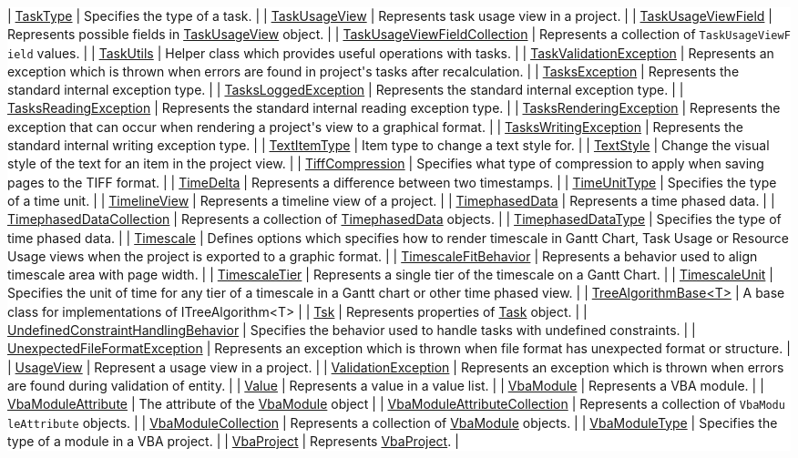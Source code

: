 | [TaskType](../com.aspose.tasks/tasktype) | Specifies the type of a task. |
| [TaskUsageView](../com.aspose.tasks/taskusageview) | Represents task usage view in a project. |
| [TaskUsageViewField](../com.aspose.tasks/taskusageviewfield) | Represents possible fields in [TaskUsageView](../com.aspose.tasks/taskusageview) object. |
| [TaskUsageViewFieldCollection](../com.aspose.tasks/taskusageviewfieldcollection) | Represents a collection of `TaskUsageViewField` values. |
| [TaskUtils](../com.aspose.tasks/taskutils) | Helper class which provides useful operations with tasks. |
| [TaskValidationException](../com.aspose.tasks/taskvalidationexception) | Represents an exception which is thrown when errors are found in project's tasks after recalculation. |
| [TasksException](../com.aspose.tasks/tasksexception) | Represents the standard internal exception type. |
| [TasksLoggedException](../com.aspose.tasks/tasksloggedexception) | Represents the standard internal exception type. |
| [TasksReadingException](../com.aspose.tasks/tasksreadingexception) | Represents the standard internal reading exception type. |
| [TasksRenderingException](../com.aspose.tasks/tasksrenderingexception) | Represents the exception that can occur when rendering a project's view to a graphical format. |
| [TasksWritingException](../com.aspose.tasks/taskswritingexception) | Represents the standard internal writing exception type. |
| [TextItemType](../com.aspose.tasks/textitemtype) | Item type to change a text style for. |
| [TextStyle](../com.aspose.tasks/textstyle) | Change the visual style of the text for an item in the project view. |
| [TiffCompression](../com.aspose.tasks/tiffcompression) | Specifies what type of compression to apply when saving pages to the TIFF format. |
| [TimeDelta](../com.aspose.tasks/timedelta) | Represents a difference between two timestamps. |
| [TimeUnitType](../com.aspose.tasks/timeunittype) | Specifies the type of a time unit. |
| [TimelineView](../com.aspose.tasks/timelineview) | Represents a timeline view of a project. |
| [TimephasedData](../com.aspose.tasks/timephaseddata) | Represents a time phased data. |
| [TimephasedDataCollection](../com.aspose.tasks/timephaseddatacollection) | Represents a collection of [TimephasedData](../com.aspose.tasks/timephaseddata) objects. |
| [TimephasedDataType](../com.aspose.tasks/timephaseddatatype) | Specifies the type of time phased data. |
| [Timescale](../com.aspose.tasks/timescale) | Defines options which specifies how to render timescale in Gantt Chart, Task Usage or Resource Usage views when the project is exported to a graphic format. |
| [TimescaleFitBehavior](../com.aspose.tasks/timescalefitbehavior) | Represents a behavior used to align timescale area with page width. |
| [TimescaleTier](../com.aspose.tasks/timescaletier) | Represents a single tier of the timescale on a Gantt Chart. |
| [TimescaleUnit](../com.aspose.tasks/timescaleunit) | Specifies the unit of time for any tier of a timescale in a Gantt chart or other time phased view. |
| [TreeAlgorithmBase&lt;T&gt;](../com.aspose.tasks/treealgorithmbase) | A base class for implementations of ITreeAlgorithm&lt;T&gt; |
| [Tsk](../com.aspose.tasks/tsk) | Represents properties of [Task](../com.aspose.tasks/task) object. |
| [UndefinedConstraintHandlingBehavior](../com.aspose.tasks/undefinedconstrainthandlingbehavior) | Specifies the behavior used to handle tasks with undefined constraints. |
| [UnexpectedFileFormatException](../com.aspose.tasks/unexpectedfileformatexception) | Represents an exception which is thrown when file format has unexpected format or structure. |
| [UsageView](../com.aspose.tasks/usageview) | Represent a usage view in a project. |
| [ValidationException](../com.aspose.tasks/validationexception) | Represents an exception which is thrown when errors are found during validation of entity. |
| [Value](../com.aspose.tasks/value) | Represents a value in a value list. |
| [VbaModule](../com.aspose.tasks/vbamodule) | Represents a VBA module. |
| [VbaModuleAttribute](../com.aspose.tasks/vbamoduleattribute) | The attribute of the [VbaModule](../com.aspose.tasks/vbamodule) object |
| [VbaModuleAttributeCollection](../com.aspose.tasks/vbamoduleattributecollection) | Represents a collection of `VbaModuleAttribute` objects. |
| [VbaModuleCollection](../com.aspose.tasks/vbamodulecollection) | Represents a collection of [VbaModule](../com.aspose.tasks/vbamodule) objects. |
| [VbaModuleType](../com.aspose.tasks/vbamoduletype) | Specifies the type of a module in a VBA project. |
| [VbaProject](../com.aspose.tasks/vbaproject) | Represents [VbaProject](../com.aspose.tasks/vbaproject). |